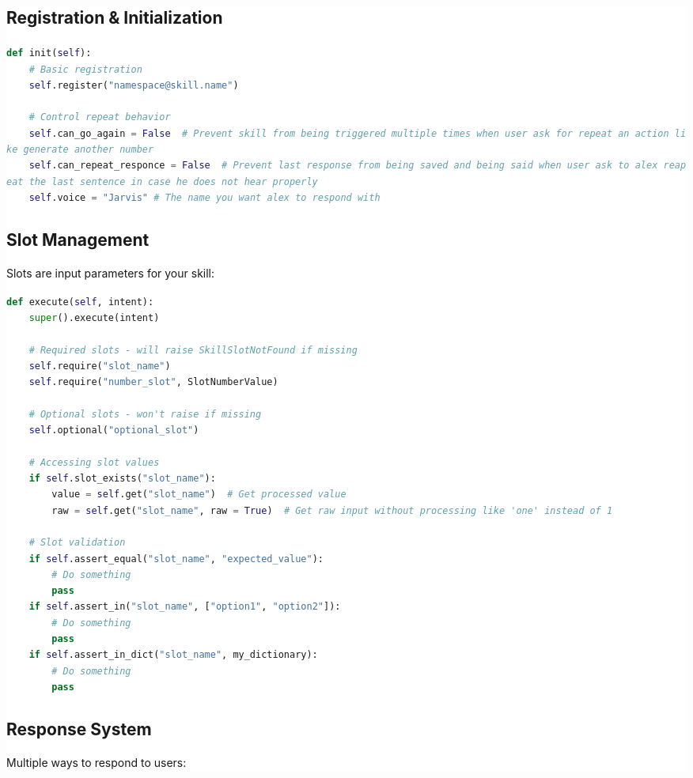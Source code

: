 ## Registration & Initialization

```python
def init(self):
    # Basic registration
    self.register("namespace@skill.name")
    
    # Control repeat behavior
    self.can_go_again = False  # Prevent skill from being triggered multiple times when user ask for repeat an action like generate another number
    self.can_repeat_responce = False  # Prevent last response from being saved and being said when user ask to alex reapeat the last sentence in case he does not hear properly
    self.voice = "Jarvis" # The name you want alex to respond with
```

## Slot Management

Slots are input parameters for your skill:

```python
def execute(self, intent):
    super().execute(intent)
    
    # Required slots - will raise SkillSlotNotFound if missing
    self.require("slot_name")
    self.require("number_slot", SlotNumberValue)
    
    # Optional slots - won't raise if missing
    self.optional("optional_slot")
    
    # Accessing slot values
    if self.slot_exists("slot_name"):
        value = self.get("slot_name")  # Get processed value
        raw = self.get("slot_name", raw = True)  # Get raw input without processing like 'one' instead of 1
    
    # Slot validation
    if self.assert_equal("slot_name", "expected_value"):
        # Do something
        pass
    if self.assert_in("slot_name", ["option1", "option2"]):
        # Do something
        pass
    if self.assert_in_dict("slot_name", my_dictionary):
        # Do something
        pass
```

## Response System

Multiple ways to respond to users:
